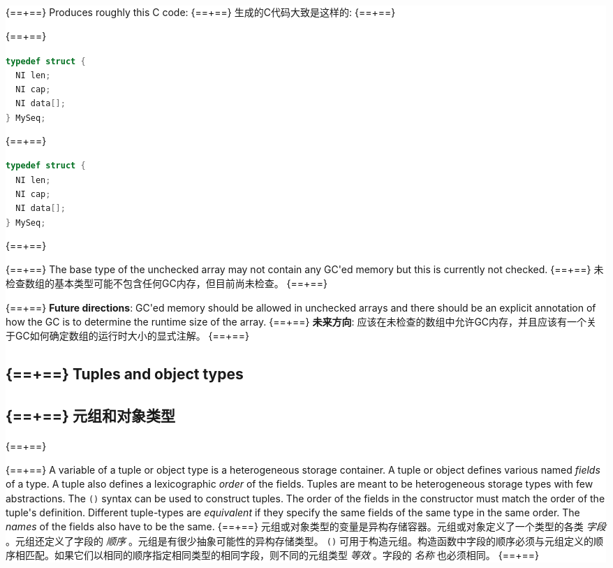 {==+==}
Produces roughly this C code:
{==+==}
生成的C代码大致是这样的:
{==+==}

{==+==}
  ```C
  typedef struct {
    NI len;
    NI cap;
    NI data[];
  } MySeq;
  ```
{==+==}
  ```C
  typedef struct {
    NI len;
    NI cap;
    NI data[];
  } MySeq;
  ```
{==+==}

{==+==}
The base type of the unchecked array may not contain any GC'ed memory but this
is currently not checked.
{==+==}
未检查数组的基本类型可能不包含任何GC内存，但目前尚未检查。
{==+==}

{==+==}
**Future directions**: GC'ed memory should be allowed in unchecked arrays and
there should be an explicit annotation of how the GC is to determine the
runtime size of the array.
{==+==}
**未来方向**: 应该在未检查的数组中允许GC内存，并且应该有一个关于GC如何确定数组的运行时大小的显式注解。
{==+==}


{==+==}
Tuples and object types
-----------------------
{==+==}
元组和对象类型
----------------------------
{==+==}

{==+==}
A variable of a tuple or object type is a heterogeneous storage
container.
A tuple or object defines various named *fields* of a type. A tuple also
defines a lexicographic *order* of the fields. Tuples are meant to be
heterogeneous storage types with few abstractions. The `()` syntax
can be used to construct tuples. The order of the fields in the constructor
must match the order of the tuple's definition. Different tuple-types are
*equivalent* if they specify the same fields of the same type in the same
order. The *names* of the fields also have to be the same.
{==+==}
元组或对象类型的变量是异构存储容器。元组或对象定义了一个类型的各类 *字段* 。元组还定义了字段的 *顺序* 。元组是有很少抽象可能性的异构存储类型。 `()` 可用于构造元组。构造函数中字段的顺序必须与元组定义的顺序相匹配。如果它们以相同的顺序指定相同类型的相同字段，则不同的元组类型 *等效* 。字段的 *名称* 也必须相同。
{==+==}
